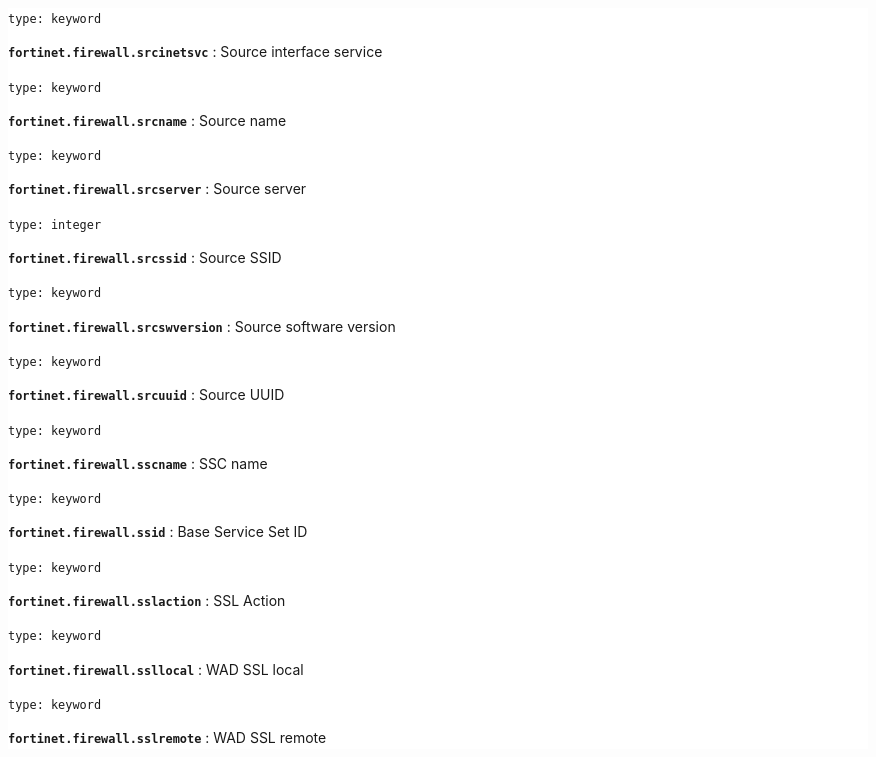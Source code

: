     type: keyword


**`fortinet.firewall.srcinetsvc`**
:   Source interface service

    type: keyword


**`fortinet.firewall.srcname`**
:   Source name

    type: keyword


**`fortinet.firewall.srcserver`**
:   Source server

    type: integer


**`fortinet.firewall.srcssid`**
:   Source SSID

    type: keyword


**`fortinet.firewall.srcswversion`**
:   Source software version

    type: keyword


**`fortinet.firewall.srcuuid`**
:   Source UUID

    type: keyword


**`fortinet.firewall.sscname`**
:   SSC name

    type: keyword


**`fortinet.firewall.ssid`**
:   Base Service Set ID

    type: keyword


**`fortinet.firewall.sslaction`**
:   SSL Action

    type: keyword


**`fortinet.firewall.ssllocal`**
:   WAD SSL local

    type: keyword


**`fortinet.firewall.sslremote`**
:   WAD SSL remote
